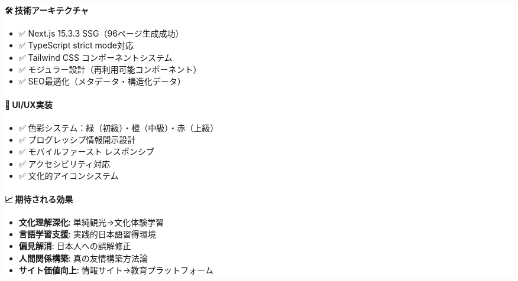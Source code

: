 #### **🛠️ 技術アーキテクチャ**
- ✅ Next.js 15.3.3 SSG（96ページ生成成功）
- ✅ TypeScript strict mode対応
- ✅ Tailwind CSS コンポーネントシステム
- ✅ モジュラー設計（再利用可能コンポーネント）
- ✅ SEO最適化（メタデータ・構造化データ）

#### **🎨 UI/UX実装**
- ✅ 色彩システム：緑（初級）・橙（中級）・赤（上級）
- ✅ プログレッシブ情報開示設計
- ✅ モバイルファースト レスポンシブ
- ✅ アクセシビリティ対応
- ✅ 文化的アイコンシステム

#### **📈 期待される効果**
- **文化理解深化**: 単純観光→文化体験学習
- **言語学習支援**: 実践的日本語習得環境
- **偏見解消**: 日本人への誤解修正
- **人間関係構築**: 真の友情構築方法論
- **サイト価値向上**: 情報サイト→教育プラットフォーム